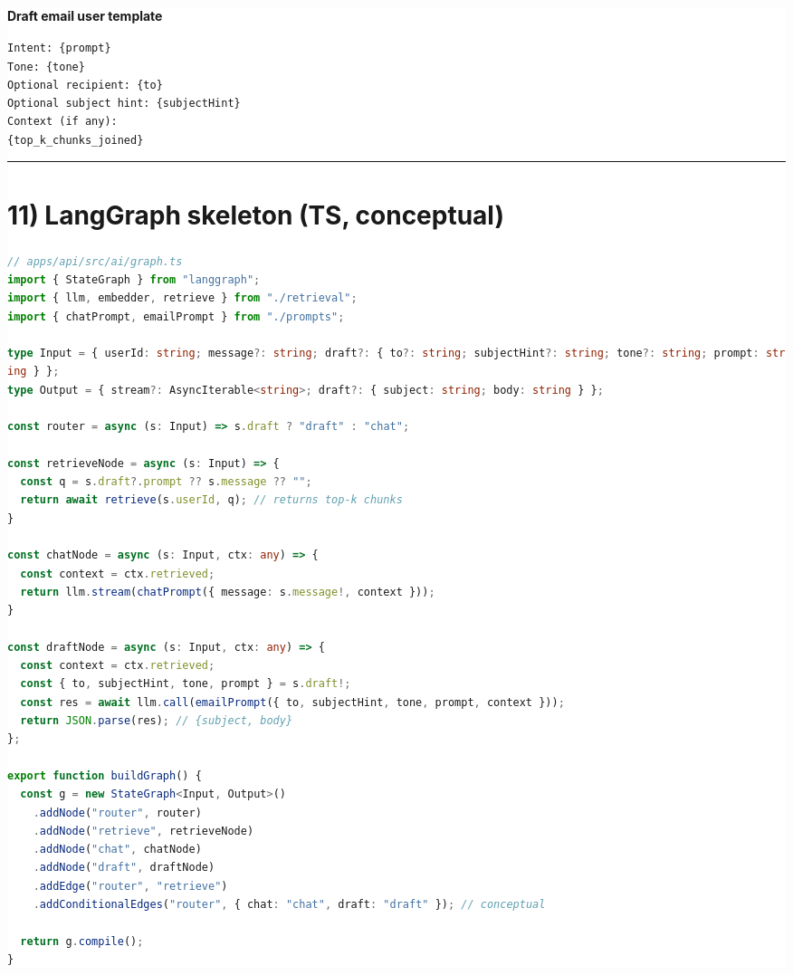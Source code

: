 **Draft email user template**

```
Intent: {prompt}
Tone: {tone}
Optional recipient: {to}
Optional subject hint: {subjectHint}
Context (if any): 
{top_k_chunks_joined}
```

---

# 11) LangGraph skeleton (TS, conceptual)

```ts
// apps/api/src/ai/graph.ts
import { StateGraph } from "langgraph";
import { llm, embedder, retrieve } from "./retrieval";
import { chatPrompt, emailPrompt } from "./prompts";

type Input = { userId: string; message?: string; draft?: { to?: string; subjectHint?: string; tone?: string; prompt: string } };
type Output = { stream?: AsyncIterable<string>; draft?: { subject: string; body: string } };

const router = async (s: Input) => s.draft ? "draft" : "chat";

const retrieveNode = async (s: Input) => {
  const q = s.draft?.prompt ?? s.message ?? "";
  return await retrieve(s.userId, q); // returns top-k chunks
}

const chatNode = async (s: Input, ctx: any) => {
  const context = ctx.retrieved;
  return llm.stream(chatPrompt({ message: s.message!, context }));
}

const draftNode = async (s: Input, ctx: any) => {
  const context = ctx.retrieved;
  const { to, subjectHint, tone, prompt } = s.draft!;
  const res = await llm.call(emailPrompt({ to, subjectHint, tone, prompt, context }));
  return JSON.parse(res); // {subject, body}
};

export function buildGraph() {
  const g = new StateGraph<Input, Output>()
    .addNode("router", router)
    .addNode("retrieve", retrieveNode)
    .addNode("chat", chatNode)
    .addNode("draft", draftNode)
    .addEdge("router", "retrieve")
    .addConditionalEdges("router", { chat: "chat", draft: "draft" }); // conceptual

  return g.compile();
}
```
